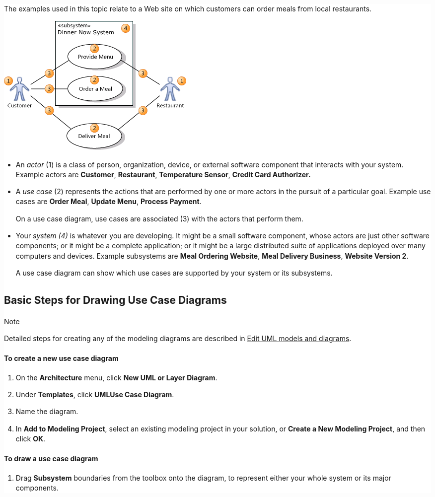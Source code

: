   The examples used in this topic relate to a Web site on which customers can order meals from local restaurants.

  ![Elements in a use case diagram](../modeling/media/uml-ucovactor.png "UML_UCOvActor")

- An *actor* (1) is a class of person, organization, device, or external software component that interacts with your system. Example actors are **Customer**, **Restaurant**, **Temperature Sensor**, **Credit Card Authorizer.**

- A *use case* (2) represents the actions that are performed by one or more actors in the pursuit of a particular goal. Example use cases are **Order Meal**, **Update Menu**, **Process Payment**.

   On a use case diagram, use cases are associated (3) with the actors that perform them.

- Your *system (4)* is whatever you are developing. It might be a small software component, whose actors are just other software components; or it might be a complete application; or it might be a large distributed suite of applications deployed over many computers and devices. Example subsystems are **Meal Ordering Website**, **Meal Delivery Business**, **Website Version 2**.

   A use case diagram can show which use cases are supported by your system or its subsystems.

## <a name="BasicSteps"></a> Basic Steps for Drawing Use Case Diagrams

> [!NOTE]
> Detailed steps for creating any of the modeling diagrams are described in [Edit UML models and diagrams](../modeling/edit-uml-models-and-diagrams.md).

#### To create a new use case diagram

1. On the **Architecture** menu, click **New UML or Layer Diagram**.

2. Under **Templates**, click **UMLUse Case Diagram**.

3. Name the diagram.

4. In **Add to Modeling Project**, select an existing modeling project in your solution, or **Create a New Modeling Project**, and then click **OK**.

#### To draw a use case diagram

1. Drag **Subsystem** boundaries from the toolbox onto the diagram, to represent either your whole system or its major components.
